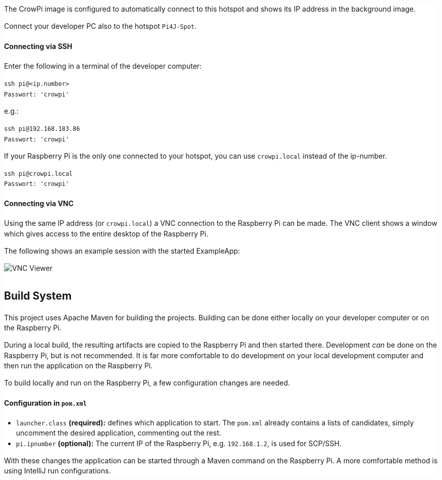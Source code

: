 The CrowPi image is configured to automatically connect to this hotspot and shows its IP address in the background image.

Connect your developer PC also to the hotspot `Pi4J-Spot`.

#### Connecting via SSH

Enter the following in a terminal of the developer computer:

```shell
ssh pi@<ip.number>
Passwort: 'crowpi'
```

e.g.:

```shell
ssh pi@192.168.183.86
Passwort: 'crowpi'
```

If your Raspberry Pi is the only one connected to your hotspot, you can use `crowpi.local` instead of the ip-number.

```shell
ssh pi@crowpi.local
Passwort: 'crowpi'
```

#### Connecting via VNC

Using the same IP address (or `crowpi.local`) a VNC connection to the Raspberry Pi can be made. The VNC client shows a window which gives access to the entire desktop of the Raspberry Pi.

The following shows an example session with the started ExampleApp:

![VNC Viewer](assets/VNC_Viewer.png)

## Build System

This project uses Apache Maven for building the projects. Building can be done either locally on your developer computer or on the Raspberry Pi.

During a local build, the resulting artifacts are copied to the Raspberry Pi and then started there. Development *can* be done on the Raspberry Pi, but is not recommended. It is far more comfortable to do development on your local development computer and then run the application on the Raspberry Pi.

To build locally and run on the Raspberry Pi, a few configuration changes are needed.

#### Configuration in `pom.xml`

- `launcher.class` **(required):** defines which application to start. The `pom.xml` already contains a lists of candidates, simply uncomment the desired application, commenting out the rest.
- `pi.ipnumber` **(optional):** The current IP of the Raspberry Pi, e.g. `192.168.1.2`, is used for SCP/SSH.

With these changes the application can be started through a Maven command on the Raspberry Pi. A more comfortable method is using IntelliJ run configurations.
